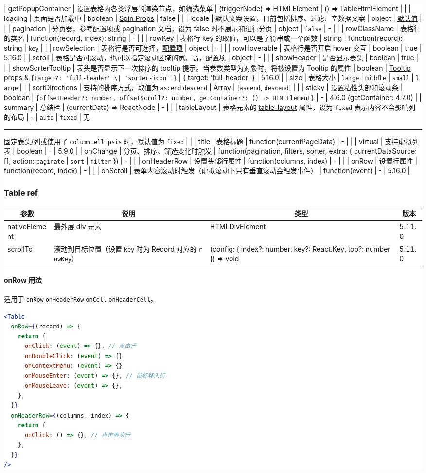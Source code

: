 | getPopupContainer | 设置表格内各类浮层的渲染节点，如筛选菜单 | (triggerNode) => HTMLElement | () => TableHtmlElement |  |
| loading | 页面是否加载中 | boolean \| [Spin Props](/components/spin-cn#api) | false |  |
| locale | 默认文案设置，目前包括排序、过滤、空数据文案 | object | [默认值](https://github.com/ant-design/ant-design/blob/6dae4a7e18ad1ba193aedd5ab6867e1d823e2aa4/components/locale/zh_CN.tsx#L20-L37) |  |
| pagination | 分页器，参考[配置项](#pagination)或 [pagination](/components/pagination-cn) 文档，设为 false 时不展示和进行分页 | object \| `false` | - |  |
| rowClassName | 表格行的类名 | function(record, index): string | - |  |
| rowKey | 表格行 key 的取值，可以是字符串或一个函数 | string \| function(record): string | `key` |  |
| rowSelection | 表格行是否可选择，[配置项](#rowselection) | object | - |  |
| rowHoverable | 表格行是否开启 hover 交互 | boolean | true | 5.16.0 |
| scroll | 表格是否可滚动，也可以指定滚动区域的宽、高，[配置项](#scroll) | object | - |  |
| showHeader | 是否显示表头 | boolean | true |  |
| showSorterTooltip | 表头是否显示下一次排序的 tooltip 提示。当参数类型为对象时，将被设置为 Tooltip 的属性 | boolean \| [Tooltip props](/components/tooltip-cn) & `{target?: 'full-header' \| 'sorter-icon' }` | { target: 'full-header' } | 5.16.0 |
| size | 表格大小 | `large` \| `middle` \| `small` | `large` |  |
| sortDirections | 支持的排序方式，取值为 `ascend` `descend` | Array | \[`ascend`, `descend`] |  |
| sticky | 设置粘性头部和滚动条 | boolean \| `{offsetHeader?: number, offsetScroll?: number, getContainer?: () => HTMLElement}` | - | 4.6.0 (getContainer: 4.7.0) |
| summary | 总结栏 | (currentData) => ReactNode | - |  |
| tableLayout | 表格元素的 [table-layout](https://developer.mozilla.org/zh-CN/docs/Web/CSS/table-layout) 属性，设为 `fixed` 表示内容不会影响列的布局 | - \| `auto` \| `fixed` | 无<hr />固定表头/列或使用了 `column.ellipsis` 时，默认值为 `fixed` |  |
| title | 表格标题 | function(currentPageData) | - |  |
| virtual | 支持虚拟列表 | boolean | - | 5.9.0 |
| onChange | 分页、排序、筛选变化时触发 | function(pagination, filters, sorter, extra: { currentDataSource: \[], action: `paginate` \| `sort` \| `filter` }) | - |  |
| onHeaderRow | 设置头部行属性 | function(columns, index) | - |  |
| onRow | 设置行属性 | function(record, index) | - |  |
| onScroll | 表单内容滚动时触发（虚拟滚动下只有垂直滚动会触发事件） | function(event) | - | 5.16.0 |
### Table ref
| 参数 | 说明 | 类型 | 版本 |
| --- | --- | --- | --- |
| nativeElement | 最外层 div 元素 | HTMLDivElement | 5.11.0 |
| scrollTo | 滚动到目标位置（设置 `key` 时为 Record 对应的 `rowKey`） | (config: { index?: number, key?: React.Key, top?: number }) => void | 5.11.0 |
#### onRow 用法
适用于 `onRow` `onHeaderRow` `onCell` `onHeaderCell`。
```jsx
<Table
  onRow={(record) => {
    return {
      onClick: (event) => {}, // 点击行
      onDoubleClick: (event) => {},
      onContextMenu: (event) => {},
      onMouseEnter: (event) => {}, // 鼠标移入行
      onMouseLeave: (event) => {},
    };
  }}
  onHeaderRow={(columns, index) => {
    return {
      onClick: () => {}, // 点击表头行
    };
  }}
/>
```